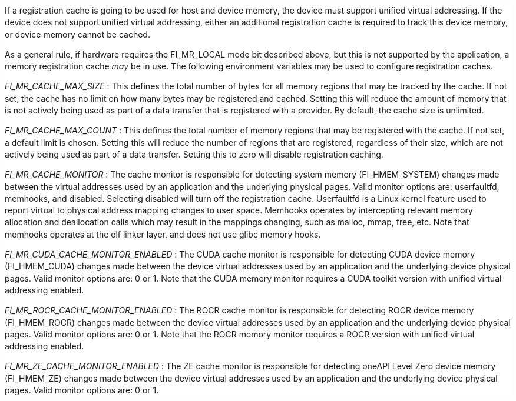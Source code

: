 If a registration cache is going to be used for host and device memory, the
device must support unified virtual addressing. If the device does not
support unified virtual addressing, either an additional registration cache
is required to track this device memory, or device memory cannot be cached.

As a general rule, if hardware requires the FI_MR_LOCAL mode bit described
above, but this is not supported by the application, a memory registration
cache _may_ be in use.  The following environment variables may be used to
configure registration caches.

*FI_MR_CACHE_MAX_SIZE*
: This defines the total number of bytes for all memory regions that may
  be tracked by the cache.  If not set, the cache has no limit on how many
  bytes may be registered and cached.  Setting this will reduce the
  amount of memory that is not actively being used as part of a data transfer
  that is registered with a provider.  By default, the cache size is
  unlimited.

*FI_MR_CACHE_MAX_COUNT*
: This defines the total number of memory regions that may be registered with
  the cache.  If not set, a default limit is chosen.  Setting this will reduce
  the number of regions that are registered, regardless of their size, which
  are not actively being used as part of a data transfer.  Setting this to
  zero will disable registration caching.

*FI_MR_CACHE_MONITOR*
: The cache monitor is responsible for detecting system memory (FI_HMEM_SYSTEM)
  changes made between the virtual addresses used by an application and the
  underlying physical pages. Valid monitor options are: userfaultfd, memhooks,
  and disabled.  Selecting disabled will turn off the registration cache.
  Userfaultfd is a Linux kernel feature used to report virtual to physical
  address mapping changes to user space. Memhooks operates by intercepting
  relevant memory allocation and deallocation calls which may result in the
  mappings changing, such as malloc, mmap, free, etc.  Note that memhooks
  operates at the elf linker layer, and does not use glibc memory hooks.

*FI_MR_CUDA_CACHE_MONITOR_ENABLED*
: The CUDA cache monitor is responsible for detecting CUDA device memory
  (FI_HMEM_CUDA) changes made between the device virtual addresses used by an
  application and the underlying device physical pages. Valid monitor options
  are: 0 or 1. Note that the CUDA memory monitor requires a CUDA toolkit version
  with unified virtual addressing enabled.

*FI_MR_ROCR_CACHE_MONITOR_ENABLED*
: The ROCR cache monitor is responsible for detecting ROCR device memory
  (FI_HMEM_ROCR) changes made between the device virtual addresses used by an
  application and the underlying device physical pages. Valid monitor options
  are: 0 or 1. Note that the ROCR memory monitor requires a ROCR version with
  unified virtual addressing enabled.

*FI_MR_ZE_CACHE_MONITOR_ENABLED*
: The ZE cache monitor is responsible for detecting oneAPI Level Zero device
  memory (FI_HMEM_ZE) changes made between the device virtual addresses used by
  an application and the underlying device physical pages. Valid monitor options
  are: 0 or 1.
